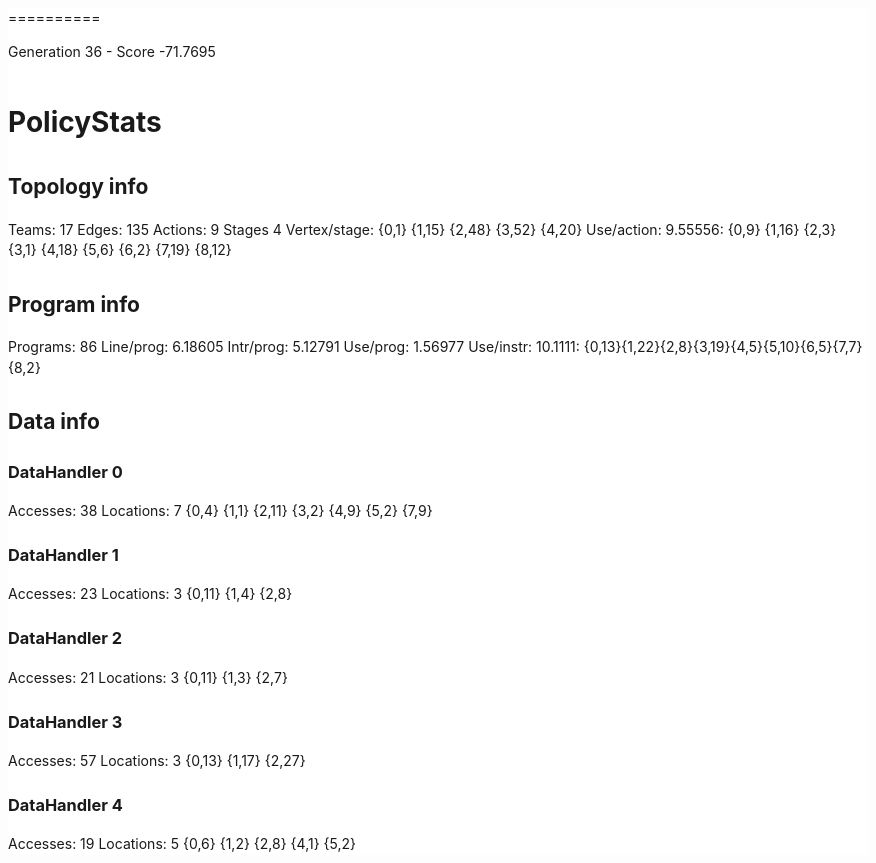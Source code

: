 
==========

Generation 36 - Score -71.7695

# PolicyStats
## Topology info
Teams:		17
Edges:		135
Actions:	9
Stages		4
Vertex/stage:	{0,1} {1,15} {2,48} {3,52} {4,20} 
Use/action:	9.55556: {0,9} {1,16} {2,3} {3,1} {4,18} {5,6} {6,2} {7,19} {8,12} 

## Program info
Programs:	86
Line/prog:	6.18605
Intr/prog:	5.12791
Use/prog:	1.56977
Use/instr:	10.1111: {0,13}{1,22}{2,8}{3,19}{4,5}{5,10}{6,5}{7,7}{8,2}

## Data info

### DataHandler 0
Accesses:	38
Locations:	7
{0,4} {1,1} {2,11} {3,2} {4,9} {5,2} {7,9} 

### DataHandler 1
Accesses:	23
Locations:	3
{0,11} {1,4} {2,8} 

### DataHandler 2
Accesses:	21
Locations:	3
{0,11} {1,3} {2,7} 

### DataHandler 3
Accesses:	57
Locations:	3
{0,13} {1,17} {2,27} 

### DataHandler 4
Accesses:	19
Locations:	5
{0,6} {1,2} {2,8} {4,1} {5,2} 
